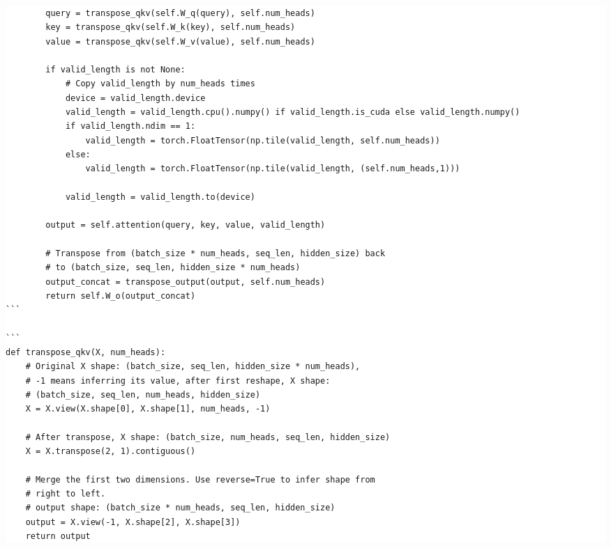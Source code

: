             query = transpose_qkv(self.W_q(query), self.num_heads)
            key = transpose_qkv(self.W_k(key), self.num_heads)
            value = transpose_qkv(self.W_v(value), self.num_heads)
            
            if valid_length is not None:
                # Copy valid_length by num_heads times
                device = valid_length.device
                valid_length = valid_length.cpu().numpy() if valid_length.is_cuda else valid_length.numpy()
                if valid_length.ndim == 1:
                    valid_length = torch.FloatTensor(np.tile(valid_length, self.num_heads))
                else:
                    valid_length = torch.FloatTensor(np.tile(valid_length, (self.num_heads,1)))
    
                valid_length = valid_length.to(device)
            
            output = self.attention(query, key, value, valid_length)
            
            # Transpose from (batch_size * num_heads, seq_len, hidden_size) back
            # to (batch_size, seq_len, hidden_size * num_heads)
            output_concat = transpose_output(output, self.num_heads)
            return self.W_o(output_concat)
    ```
  
    ```
    def transpose_qkv(X, num_heads):
        # Original X shape: (batch_size, seq_len, hidden_size * num_heads),
        # -1 means inferring its value, after first reshape, X shape:
        # (batch_size, seq_len, num_heads, hidden_size)
        X = X.view(X.shape[0], X.shape[1], num_heads, -1)
        
        # After transpose, X shape: (batch_size, num_heads, seq_len, hidden_size)
        X = X.transpose(2, 1).contiguous()
    
        # Merge the first two dimensions. Use reverse=True to infer shape from
        # right to left.
        # output shape: (batch_size * num_heads, seq_len, hidden_size)
        output = X.view(-1, X.shape[2], X.shape[3])
        return output
    